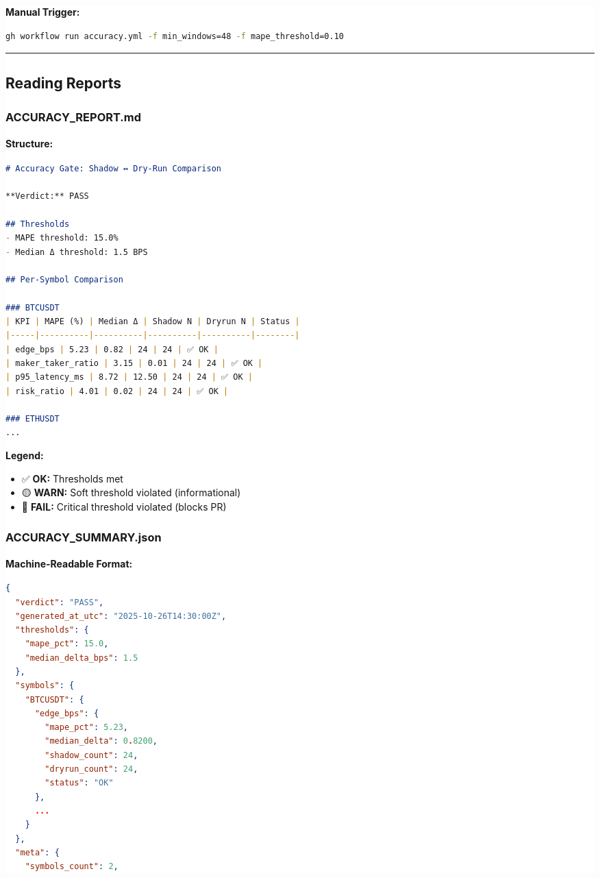 **Manual Trigger:**
```bash
gh workflow run accuracy.yml -f min_windows=48 -f mape_threshold=0.10
```

---

## Reading Reports

### ACCURACY_REPORT.md

**Structure:**
```markdown
# Accuracy Gate: Shadow ↔ Dry-Run Comparison

**Verdict:** PASS

## Thresholds
- MAPE threshold: 15.0%
- Median Δ threshold: 1.5 BPS

## Per-Symbol Comparison

### BTCUSDT
| KPI | MAPE (%) | Median Δ | Shadow N | Dryrun N | Status |
|-----|----------|----------|----------|----------|--------|
| edge_bps | 5.23 | 0.82 | 24 | 24 | ✅ OK |
| maker_taker_ratio | 3.15 | 0.01 | 24 | 24 | ✅ OK |
| p95_latency_ms | 8.72 | 12.50 | 24 | 24 | ✅ OK |
| risk_ratio | 4.01 | 0.02 | 24 | 24 | ✅ OK |

### ETHUSDT
...
```

**Legend:**
- ✅ **OK:** Thresholds met
- 🟡 **WARN:** Soft threshold violated (informational)
- 🔴 **FAIL:** Critical threshold violated (blocks PR)

### ACCURACY_SUMMARY.json

**Machine-Readable Format:**
```json
{
  "verdict": "PASS",
  "generated_at_utc": "2025-10-26T14:30:00Z",
  "thresholds": {
    "mape_pct": 15.0,
    "median_delta_bps": 1.5
  },
  "symbols": {
    "BTCUSDT": {
      "edge_bps": {
        "mape_pct": 5.23,
        "median_delta": 0.8200,
        "shadow_count": 24,
        "dryrun_count": 24,
        "status": "OK"
      },
      ...
    }
  },
  "meta": {
    "symbols_count": 2,
```